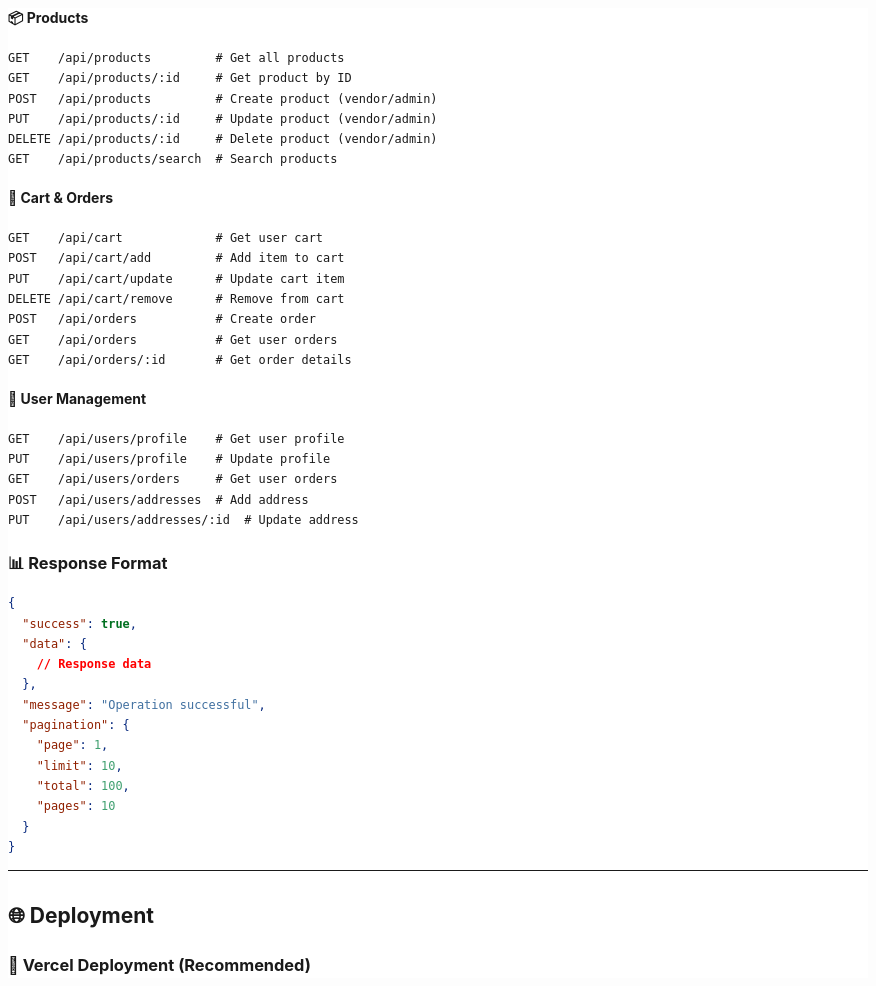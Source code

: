 #### **📦 Products**
```http
GET    /api/products         # Get all products
GET    /api/products/:id     # Get product by ID
POST   /api/products         # Create product (vendor/admin)
PUT    /api/products/:id     # Update product (vendor/admin)
DELETE /api/products/:id     # Delete product (vendor/admin)
GET    /api/products/search  # Search products
```

#### **🛒 Cart & Orders**
```http
GET    /api/cart             # Get user cart
POST   /api/cart/add         # Add item to cart
PUT    /api/cart/update      # Update cart item
DELETE /api/cart/remove      # Remove from cart
POST   /api/orders           # Create order
GET    /api/orders           # Get user orders
GET    /api/orders/:id       # Get order details
```

#### **👤 User Management**
```http
GET    /api/users/profile    # Get user profile
PUT    /api/users/profile    # Update profile
GET    /api/users/orders     # Get user orders
POST   /api/users/addresses  # Add address
PUT    /api/users/addresses/:id  # Update address
```

### 📊 **Response Format**
```json
{
  "success": true,
  "data": {
    // Response data
  },
  "message": "Operation successful",
  "pagination": {
    "page": 1,
    "limit": 10,
    "total": 100,
    "pages": 10
  }
}
```

---

## 🌐 Deployment

### 🚀 **Vercel Deployment** (Recommended)
